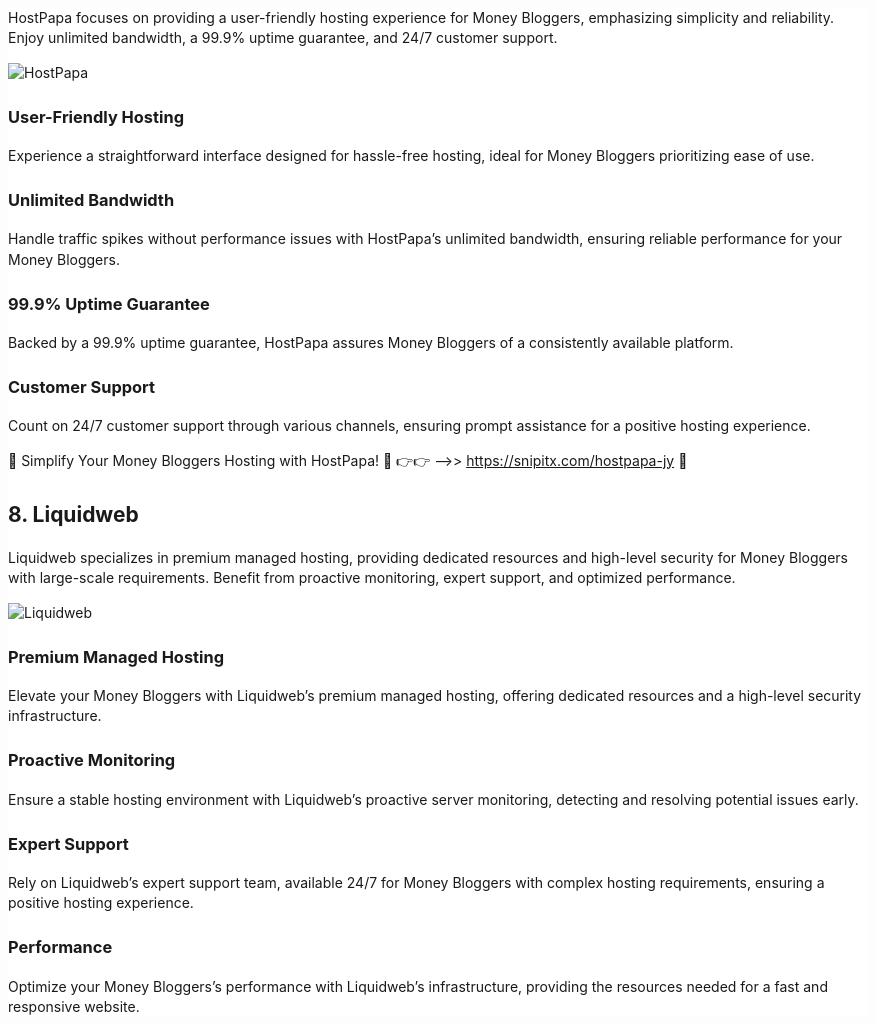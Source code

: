 HostPapa focuses on providing a user-friendly hosting experience for Money Bloggers, emphasizing simplicity and reliability. Enjoy unlimited bandwidth, a 99.9% uptime guarantee, and 24/7 customer support.

![HostPapa](https://i.imgur.com/ouDTkvl.jpeg "HostPapa Hosting")

### User-Friendly Hosting
Experience a straightforward interface designed for hassle-free hosting, ideal for Money Bloggers prioritizing ease of use.

### Unlimited Bandwidth
Handle traffic spikes without performance issues with HostPapa’s unlimited bandwidth, ensuring reliable performance for your Money Bloggers.

### 99.9% Uptime Guarantee
Backed by a 99.9% uptime guarantee, HostPapa assures Money Bloggers of a consistently available platform.

### Customer Support
Count on 24/7 customer support through various channels, ensuring prompt assistance for a positive hosting experience.

🌈 Simplify Your Money Bloggers Hosting with HostPapa! 🚀
👉👉 -->> https://snipitx.com/hostpapa-jy 🚀

## 8. Liquidweb

Liquidweb specializes in premium managed hosting, providing dedicated resources and high-level security for Money Bloggers with large-scale requirements. Benefit from proactive monitoring, expert support, and optimized performance.

![Liquidweb](https://i.imgur.com/4IvT9SC.jpeg "Liquidweb Hosting")

### Premium Managed Hosting
Elevate your Money Bloggers with Liquidweb’s premium managed hosting, offering dedicated resources and a high-level security infrastructure.

### Proactive Monitoring
Ensure a stable hosting environment with Liquidweb’s proactive server monitoring, detecting and resolving potential issues early.

### Expert Support
Rely on Liquidweb’s expert support team, available 24/7 for Money Bloggers with complex hosting requirements, ensuring a positive hosting experience.

### Performance
Optimize your Money Bloggers’s performance with Liquidweb’s infrastructure, providing the resources needed for a fast and responsive website.
